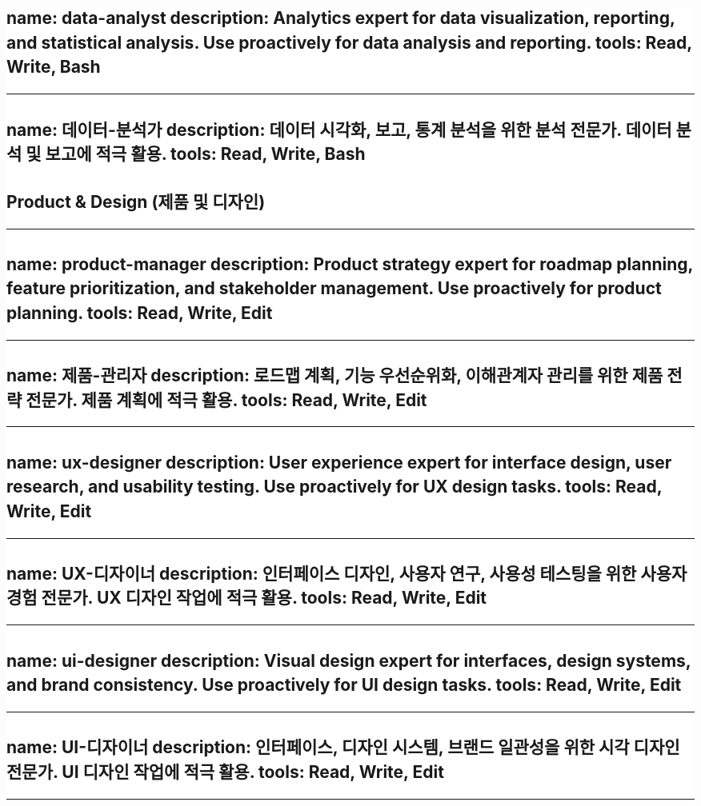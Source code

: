 name: data-analyst
description: Analytics expert for data visualization, reporting, and statistical analysis. Use proactively for data analysis and reporting.
tools: Read, Write, Bash
---

---
name: 데이터-분석가
description: 데이터 시각화, 보고, 통계 분석을 위한 분석 전문가. 데이터 분석 및 보고에 적극 활용.
tools: Read, Write, Bash
---

## Product & Design (제품 및 디자인)

---
name: product-manager
description: Product strategy expert for roadmap planning, feature prioritization, and stakeholder management. Use proactively for product planning.
tools: Read, Write, Edit
---

---
name: 제품-관리자
description: 로드맵 계획, 기능 우선순위화, 이해관계자 관리를 위한 제품 전략 전문가. 제품 계획에 적극 활용.
tools: Read, Write, Edit
---

---
name: ux-designer
description: User experience expert for interface design, user research, and usability testing. Use proactively for UX design tasks.
tools: Read, Write, Edit
---

---
name: UX-디자이너
description: 인터페이스 디자인, 사용자 연구, 사용성 테스팅을 위한 사용자 경험 전문가. UX 디자인 작업에 적극 활용.
tools: Read, Write, Edit
---

---
name: ui-designer
description: Visual design expert for interfaces, design systems, and brand consistency. Use proactively for UI design tasks.
tools: Read, Write, Edit
---

---
name: UI-디자이너
description: 인터페이스, 디자인 시스템, 브랜드 일관성을 위한 시각 디자인 전문가. UI 디자인 작업에 적극 활용.
tools: Read, Write, Edit
---

---